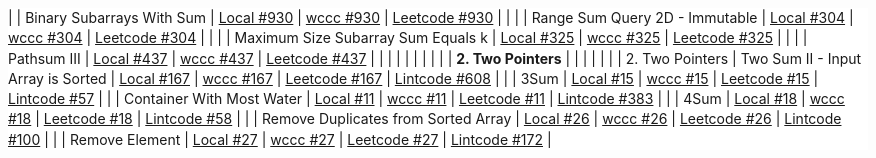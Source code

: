 |                                      | Binary Subarrays With Sum                              | [Local #930](</Users/yogeshsharma/Projects/InterVuz/walkccc-LeetCode/solutions/930. Binary Subarrays With Sum/930.py>)                              | [wccc #930](https://walkccc.me/LeetCode/problems/930/)   | [Leetcode #930](https://leetcode.com/problems/binary-subarrays-with-sum/)                                 |                                                        |
|                                      | Range Sum Query 2D - Immutable                         | [Local #304](</Users/yogeshsharma/Projects/InterVuz/walkccc-LeetCode/solutions/304. Range Sum Query 2D - Immutable/304.py>)                         | [wccc #304](https://walkccc.me/LeetCode/problems/304/)   | [Leetcode #304](https://leetcode.com/problems/range-sum-query-2d-immutable/)                              |                                                        |
|                                      | Maximum Size Subarray Sum Equals k                     | [Local #325](</Users/yogeshsharma/Projects/InterVuz/walkccc-LeetCode/solutions/325. Maximum Size Subarray Sum Equals k/325.py>)                     | [wccc #325](https://walkccc.me/LeetCode/problems/325/)   | [Leetcode #325](https://leetcode.com/problems/maximum-size-subarray-sum-equals-k/)                        |                                                        |
|                                      | Pathsum III                                            | [Local #437](</Users/yogeshsharma/Projects/InterVuz/walkccc-LeetCode/solutions/437. Path Sum III/437.py>)                                           | [wccc #437](https://walkccc.me/LeetCode/problems/437/)   | [Leetcode #437](https://leetcode.com/problems/path-sum-iii/)                                              |                                                        |
|                                      |                                                        |                                                                                                                                                     |                                                          |                                                                                                           |                                                        |
| **2. Two Pointers**                  |                                                        |                                                                                                                                                     |                                                          |                                                                                                           |                                                        |
| 2. Two Pointers                      | Two Sum II - Input Array is Sorted                     | [Local #167](</Users/yogeshsharma/Projects/InterVuz/walkccc-LeetCode/solutions/167. Two Sum II - Input array is sorted/167.py>)                     | [wccc #167](https://walkccc.me/LeetCode/problems/167/)   | [Leetcode #167](https://leetcode.com/problems/two-sum-ii-input-array-is-sorted/)                          | [Lintcode #608](https://www.lintcode.com/problem/608/) |
|                                      | 3Sum                                                   | [Local #15](</Users/yogeshsharma/Projects/InterVuz/walkccc-LeetCode/solutions/15. 3Sum/15.py>)                                                      | [wccc #15](https://walkccc.me/LeetCode/problems/15/)     | [Leetcode #15](https://leetcode.com/problems/3sum/)                                                       | [Lintcode #57](https://www.lintcode.com/problem/57/)   |
|                                      | Container With Most Water                              | [Local #11](</Users/yogeshsharma/Projects/InterVuz/walkccc-LeetCode/solutions/11. Container With Most Water/11.py>)                                 | [wccc #11](https://walkccc.me/LeetCode/problems/11/)     | [Leetcode #11](https://leetcode.com/problems/container-with-most-water/)                                  | [Lintcode #383](https://www.lintcode.com/problem/383/) |
|                                      | 4Sum                                                   | [Local #18](</Users/yogeshsharma/Projects/InterVuz/walkccc-LeetCode/solutions/18. 4Sum/18.py>)                                                      | [wccc #18](https://walkccc.me/LeetCode/problems/18/)     | [Leetcode #18](https://leetcode.com/problems/4sum/)                                                       | [Lintcode #58](https://www.lintcode.com/problem/58/)   |
|                                      | Remove Duplicates from Sorted Array                    | [Local #26](</Users/yogeshsharma/Projects/InterVuz/walkccc-LeetCode/solutions/26. Remove Duplicates from Sorted Array/26.py>)                       | [wccc #26](https://walkccc.me/LeetCode/problems/26/)     | [Leetcode #26](https://leetcode.com/problems/remove-duplicates-from-sorted-array/)                        | [Lintcode #100](https://www.lintcode.com/problem/100/) |
|                                      | Remove Element                                         | [Local #27](</Users/yogeshsharma/Projects/InterVuz/walkccc-LeetCode/solutions/27. Remove Element/27.py>)                                            | [wccc #27](https://walkccc.me/LeetCode/problems/27/)     | [Leetcode #27](https://leetcode.com/problems/remove-element/)                                             | [Lintcode #172](https://www.lintcode.com/problem/172/) |